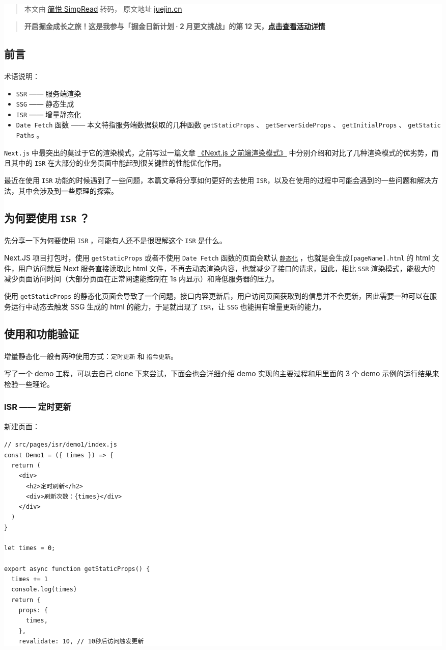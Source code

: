 > 本文由 [简悦 SimpRead](http://ksria.com/simpread/) 转码， 原文地址 [juejin.cn](https://juejin.cn/post/7199812069050171452)

> **开启掘金成长之旅！这是我参与「掘金日新计划 · 2 月更文挑战」的第 12 天，[点击查看活动详情](https://juejin.cn/post/7194721470063312933 "https://juejin.cn/post/7194721470063312933")**

前言
--

术语说明：

*   `SSR` —— 服务端渲染
*   `SSG` —— 静态生成
*   `ISR` —— 增量静态化
*   `Date Fetch` 函数 —— 本文特指服务端数据获取的几种函数 `getStaticProps` 、 `getServerSideProps` 、 `getInitialProps` 、 `getStaticPaths` 。

`Next.js` 中最突出的莫过于它的渲染模式，之前写过一篇文章 [《Next.js 之前端渲染模式》](https://juejin.cn/post/7160279477690466335 "https://juejin.cn/post/7160279477690466335") 中分别介绍和对比了几种渲染模式的优劣势，而且其中的 `ISR` 在大部分的业务页面中能起到很关键性的性能优化作用。

最近在使用 `ISR` 功能的时候遇到了一些问题，本篇文章将分享如何更好的去使用 `ISR`，以及在使用的过程中可能会遇到的一些问题和解决方法，其中会涉及到一些原理的探索。

为何要使用 `ISR` ？
-------------

先分享一下为何要使用 `ISR` ，可能有人还不是很理解这个 `ISR` 是什么。

Next.JS 项目打包时，使用 `getStaticProps` 或者不使用 `Date Fetch` 函数的页面会默认 [`静态化`](https://link.juejin.cn?target=https%3A%2F%2Fnextjs.org%2Fdocs%2Fbasic-features%2Fpages%23static-generation "https://nextjs.org/docs/basic-features/pages#static-generation") ，也就是会生成`[pageName].html` 的 html 文件，用户访问就后 Next 服务直接读取此 html 文件，不再去动态渲染内容，也就减少了接口的请求，因此，相比 `SSR` 渲染模式，能极大的减少页面访问时间（大部分页面在正常网速能控制在 1s 内显示）和降低服务器的压力。

使用 `getStaticProps` 的静态化页面会导致了一个问题，接口内容更新后，用户访问页面获取到的信息并不会更新，因此需要一种可以在服务运行中动态去触发 SSG 生成的 html 的能力，于是就出现了 `ISR`，让 `SSG` 也能拥有增量更新的能力。

使用和功能验证
-------

增量静态化一般有两种使用方式：`定时更新` 和 `指令更新`。

写了一个 [demo](https://link.juejin.cn?target=https%3A%2F%2Fgithub.com%2Fhutaod%2Ftest-next13 "https://github.com/hutaod/test-next13") 工程，可以去自己 clone 下来尝试，下面会也会详细介绍 demo 实现的主要过程和用里面的 3 个 demo 示例的运行结果来检验一些理论。

### ISR —— 定时更新

新建页面：

```
// src/pages/isr/demo1/index.js
const Demo1 = ({ times }) => {
  return (
    <div>
      <h2>定时刷新</h2>
      <div>刷新次数：{times}</div>
    </div>
  )
}

let times = 0;

export async function getStaticProps() {
  times += 1
  console.log(times)
  return {
    props: {
      times,
    },
    revalidate: 10, // 10秒后访问触发更新
```